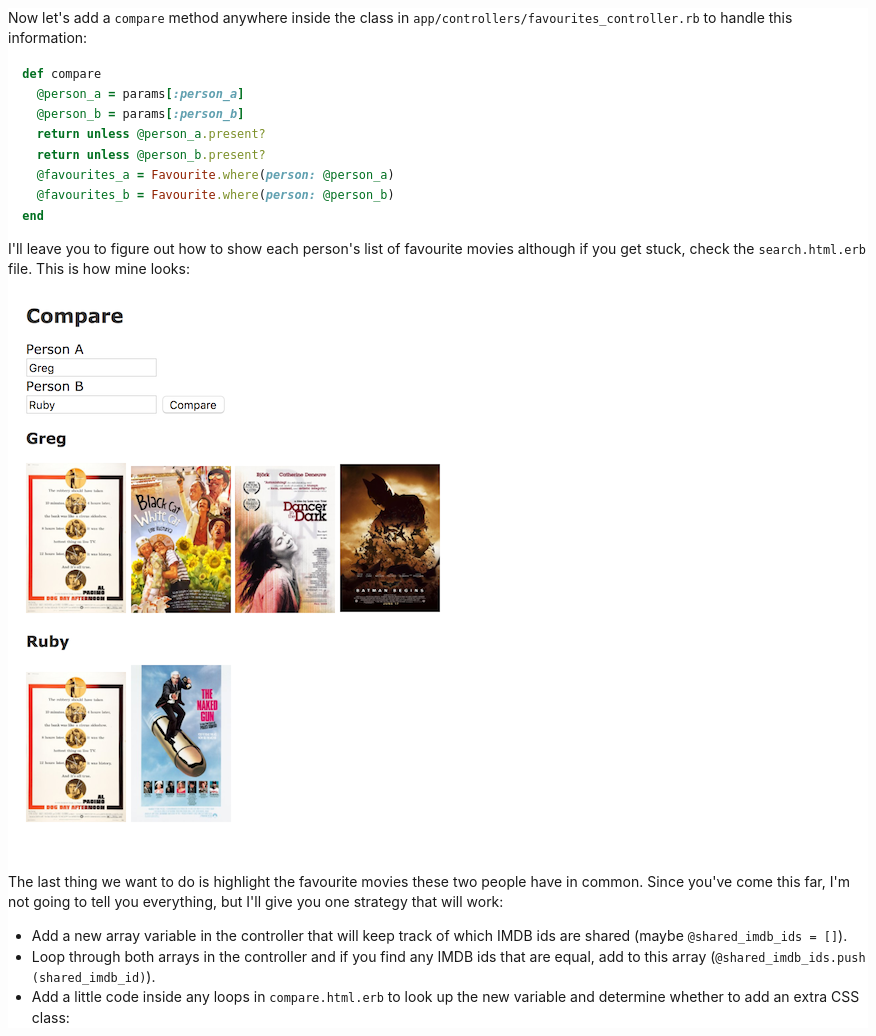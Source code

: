 Now let's add a `compare` method anywhere inside the class in `app/controllers/favourites_controller.rb` to handle this information:

```ruby
  def compare
    @person_a = params[:person_a]
    @person_b = params[:person_b]
    return unless @person_a.present?
    return unless @person_b.present?
    @favourites_a = Favourite.where(person: @person_a)
    @favourites_b = Favourite.where(person: @person_b)
  end
```

I'll leave you to figure out how to show each person's list of favourite movies although if you get stuck, check the `search.html.erb` file. This is how mine looks:

![](images/fav-movies-compare1.png)

The last thing we want to do is highlight the favourite movies these two people have in common. Since you've come this far, I'm not going to tell you everything, but I'll give you one strategy that will work:

- Add a new array variable in the controller that will keep track of which IMDB ids are shared (maybe `@shared_imdb_ids = []`).
- Loop through both arrays in the controller and if you find any IMDB ids that are equal, add to this array (`@shared_imdb_ids.push(shared_imdb_id)`).
- Add a little code inside any loops in `compare.html.erb` to look up the new variable and determine whether to add an extra CSS class:
